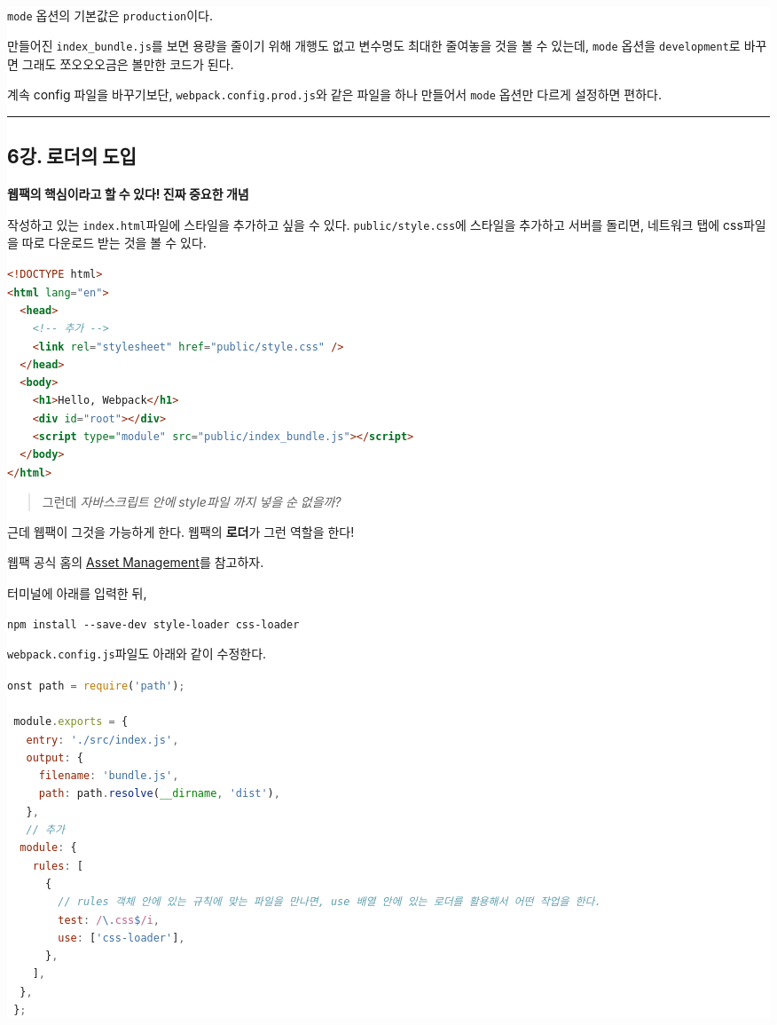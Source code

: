 `mode` 옵션의 기본값은 `production`이다.

만들어진 `index_bundle.js`를 보면 용량을 줄이기 위해 개행도 없고 변수명도 최대한 줄여놓을 것을 볼 수 있는데, `mode` 옵션을 `development`로 바꾸면 그래도 쪼오오오금은 볼만한 코드가 된다.

계속 config 파일을 바꾸기보단, `webpack.config.prod.js`와 같은 파일을 하나 만들어서 `mode` 옵션만 다르게 설정하면 편하다.

---

## 6강. 로더의 도입

**웹팩의 핵심이라고 할 수 있다! 진짜 중요한 개념**

작성하고 있는 `index.html`파일에 스타일을 추가하고 싶을 수 있다. `public/style.css`에 스타일을 추가하고 서버를 돌리면, 네트워크 탭에 css파일을 따로 다운로드 받는 것을 볼 수 있다.

```html
<!DOCTYPE html>
<html lang="en">
  <head>
    <!-- 추가 -->
    <link rel="stylesheet" href="public/style.css" />
  </head>
  <body>
    <h1>Hello, Webpack</h1>
    <div id="root"></div>
    <script type="module" src="public/index_bundle.js"></script>
  </body>
</html>
```

> 그런데 _자바스크립트 안에 style파일 까지 넣을 순 없을까?_

근데 웹팩이 그것을 가능하게 한다. 웹팩의 **로더**가 그런 역할을 한다!

웹팩 공식 홈의 [Asset Management](https://webpack.kr/guides/asset-management/)를 참고하자.

터미널에 아래를 입력한 뒤,

```
npm install --save-dev style-loader css-loader
```

`webpack.config.js`파일도 아래와 같이 수정한다.

```js
onst path = require('path');

 module.exports = {
   entry: './src/index.js',
   output: {
     filename: 'bundle.js',
     path: path.resolve(__dirname, 'dist'),
   },
   // 추가
  module: {
    rules: [
      {
        // rules 객체 안에 있는 규칙에 맞는 파일을 만나면, use 배열 안에 있는 로더를 활용해서 어떤 작업을 한다.
        test: /\.css$/i,
        use: ['css-loader'],
      },
    ],
  },
 };

```
